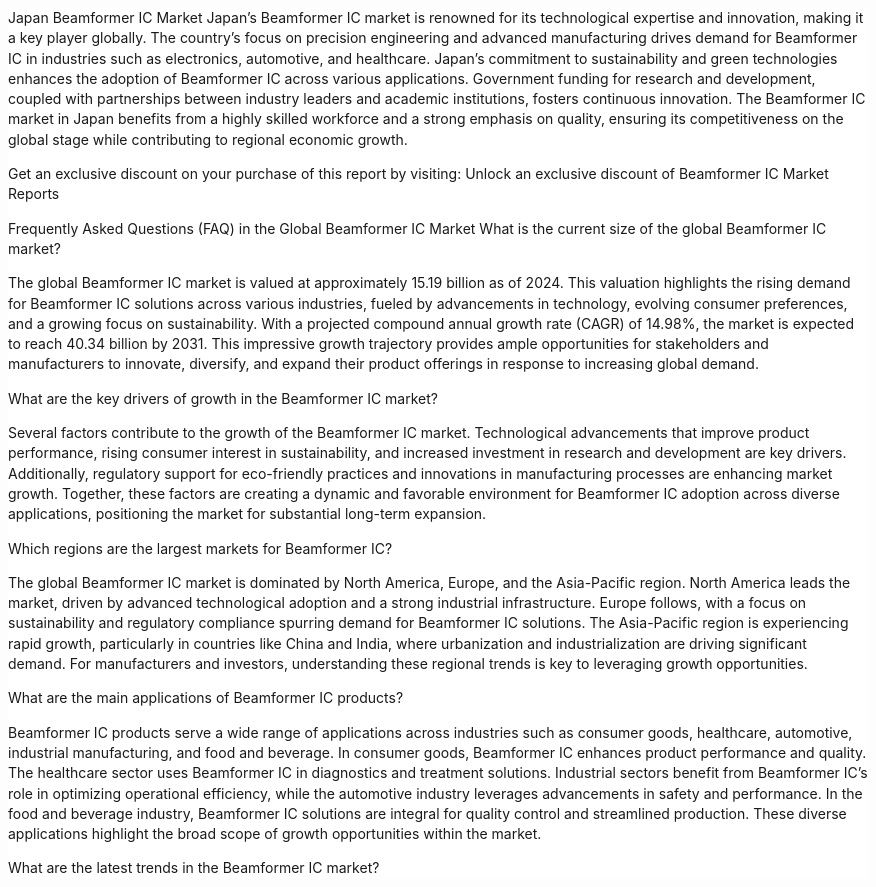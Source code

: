 Japan Beamformer IC Market
Japan’s Beamformer IC market is renowned for its technological expertise and innovation, making it a key player globally. The country’s focus on precision engineering and advanced manufacturing drives demand for Beamformer IC in industries such as electronics, automotive, and healthcare. Japan’s commitment to sustainability and green technologies enhances the adoption of Beamformer IC across various applications. Government funding for research and development, coupled with partnerships between industry leaders and academic institutions, fosters continuous innovation. The Beamformer IC market in Japan benefits from a highly skilled workforce and a strong emphasis on quality, ensuring its competitiveness on the global stage while contributing to regional economic growth.

Get an exclusive discount on your purchase of this report by visiting: Unlock an exclusive discount of Beamformer IC Market Reports 

Frequently Asked Questions (FAQ) in the Global Beamformer IC Market
What is the current size of the global Beamformer IC market?

The global Beamformer IC market is valued at approximately 15.19 billion as of 2024. This valuation highlights the rising demand for Beamformer IC solutions across various industries, fueled by advancements in technology, evolving consumer preferences, and a growing focus on sustainability. With a projected compound annual growth rate (CAGR) of 14.98%, the market is expected to reach 40.34 billion by 2031. This impressive growth trajectory provides ample opportunities for stakeholders and manufacturers to innovate, diversify, and expand their product offerings in response to increasing global demand.

What are the key drivers of growth in the Beamformer IC market?

Several factors contribute to the growth of the Beamformer IC market. Technological advancements that improve product performance, rising consumer interest in sustainability, and increased investment in research and development are key drivers. Additionally, regulatory support for eco-friendly practices and innovations in manufacturing processes are enhancing market growth. Together, these factors are creating a dynamic and favorable environment for Beamformer IC adoption across diverse applications, positioning the market for substantial long-term expansion.

Which regions are the largest markets for Beamformer IC?

The global Beamformer IC market is dominated by North America, Europe, and the Asia-Pacific region. North America leads the market, driven by advanced technological adoption and a strong industrial infrastructure. Europe follows, with a focus on sustainability and regulatory compliance spurring demand for Beamformer IC solutions. The Asia-Pacific region is experiencing rapid growth, particularly in countries like China and India, where urbanization and industrialization are driving significant demand. For manufacturers and investors, understanding these regional trends is key to leveraging growth opportunities.

What are the main applications of Beamformer IC products?

Beamformer IC products serve a wide range of applications across industries such as consumer goods, healthcare, automotive, industrial manufacturing, and food and beverage. In consumer goods, Beamformer IC enhances product performance and quality. The healthcare sector uses Beamformer IC in diagnostics and treatment solutions. Industrial sectors benefit from Beamformer IC’s role in optimizing operational efficiency, while the automotive industry leverages advancements in safety and performance. In the food and beverage industry, Beamformer IC solutions are integral for quality control and streamlined production. These diverse applications highlight the broad scope of growth opportunities within the market.

What are the latest trends in the Beamformer IC market?
